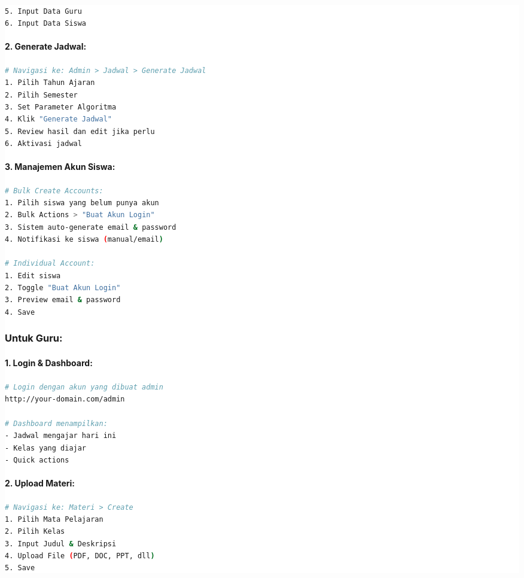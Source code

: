 ```bash
5. Input Data Guru
6. Input Data Siswa
```

#### **2. Generate Jadwal:**
```bash
# Navigasi ke: Admin > Jadwal > Generate Jadwal
1. Pilih Tahun Ajaran
2. Pilih Semester
3. Set Parameter Algoritma
4. Klik "Generate Jadwal"
5. Review hasil dan edit jika perlu
6. Aktivasi jadwal
```

#### **3. Manajemen Akun Siswa:**
```bash
# Bulk Create Accounts:
1. Pilih siswa yang belum punya akun
2. Bulk Actions > "Buat Akun Login"
3. Sistem auto-generate email & password
4. Notifikasi ke siswa (manual/email)

# Individual Account:
1. Edit siswa
2. Toggle "Buat Akun Login"
3. Preview email & password
4. Save
```

### **Untuk Guru:**

#### **1. Login & Dashboard:**
```bash
# Login dengan akun yang dibuat admin
http://your-domain.com/admin

# Dashboard menampilkan:
- Jadwal mengajar hari ini
- Kelas yang diajar
- Quick actions
```

#### **2. Upload Materi:**
```bash
# Navigasi ke: Materi > Create
1. Pilih Mata Pelajaran
2. Pilih Kelas
3. Input Judul & Deskripsi
4. Upload File (PDF, DOC, PPT, dll)
5. Save
```
